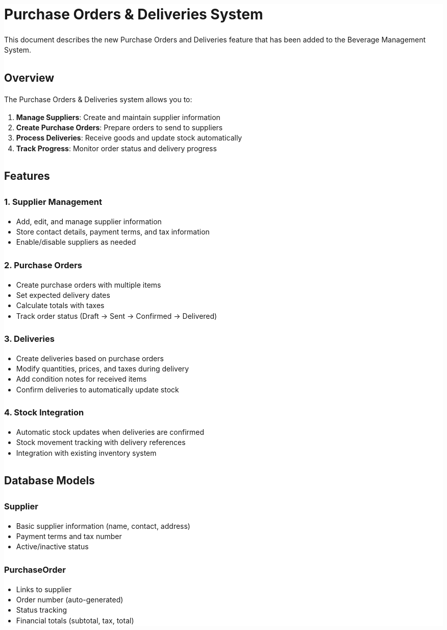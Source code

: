# Purchase Orders & Deliveries System

This document describes the new Purchase Orders and Deliveries feature that has been added to the Beverage Management System.

## Overview

The Purchase Orders & Deliveries system allows you to:
1. **Manage Suppliers**: Create and maintain supplier information
2. **Create Purchase Orders**: Prepare orders to send to suppliers
3. **Process Deliveries**: Receive goods and update stock automatically
4. **Track Progress**: Monitor order status and delivery progress

## Features

### 1. Supplier Management
- Add, edit, and manage supplier information
- Store contact details, payment terms, and tax information
- Enable/disable suppliers as needed

### 2. Purchase Orders
- Create purchase orders with multiple items
- Set expected delivery dates
- Calculate totals with taxes
- Track order status (Draft → Sent → Confirmed → Delivered)

### 3. Deliveries
- Create deliveries based on purchase orders
- Modify quantities, prices, and taxes during delivery
- Add condition notes for received items
- Confirm deliveries to automatically update stock

### 4. Stock Integration
- Automatic stock updates when deliveries are confirmed
- Stock movement tracking with delivery references
- Integration with existing inventory system

## Database Models

### Supplier
- Basic supplier information (name, contact, address)
- Payment terms and tax number
- Active/inactive status

### PurchaseOrder
- Links to supplier
- Order number (auto-generated)
- Status tracking
- Financial totals (subtotal, tax, total)
